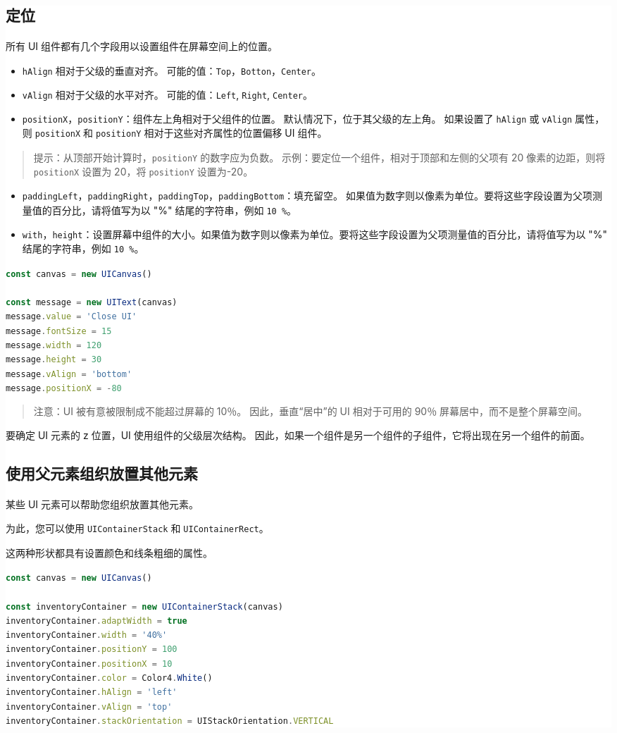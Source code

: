 ## 定位

所有 UI 组件都有几个字段用以设置组件在屏幕空间上的位置。

- `hAlign` 相对于父级的垂直对齐。 可能的值：`Top`，`Botton`，`Center`。

- `vAlign` 相对于父级的水平对齐。 可能的值：`Left`, `Right`, `Center`。

- `positionX`，`positionY`：组件左上角相对于父组件的位置。 默认情况下，位于其父级的左上角。 如果设置了 `hAlign` 或 `vAlign` 属性，则 `positionX` 和 `positionY` 相对于这些对齐属性的位置偏移 UI 组件。

> 提示：从顶部开始计算时，`positionY` 的数字应为负数。 示例：要定位一个组件，相对于顶部和左侧的父项有 20 像素的边距，则将 `positionX` 设置为 20，将 `positionY` 设置为-20。

- `paddingLeft`，`paddingRight`，`paddingTop`，`paddingBottom`：填充留空。 如果值为数字则以像素为单位。要将这些字段设置为父项测量值的百分比，请将值写为以 "%" 结尾的字符串，例如 `10 %`。

- `with`，`height`：设置屏幕中组件的大小。如果值为数字则以像素为单位。要将这些字段设置为父项测量值的百分比，请将值写为以 "%" 结尾的字符串，例如 `10 %`。

```ts
const canvas = new UICanvas()

const message = new UIText(canvas)
message.value = 'Close UI'
message.fontSize = 15
message.width = 120
message.height = 30
message.vAlign = 'bottom'
message.positionX = -80
```

> 注意：UI 被有意被限制成不能超过屏幕的 10％。 因此，垂直“居中”的 UI 相对于可用的 90％ 屏幕居中，而不是整个屏幕空间。

要确定 UI 元素的 z 位置，UI 使用组件的父级层次结构。 因此，如果一个组件是另一个组件的子组件，它将出现在另一个组件的前面。

## 使用父元素组织放置其他元素

某些 UI 元素可以帮助您组织放置其他元素。



为此，您可以使用 `UIContainerStack` 和 `UIContainerRect`。

这两种形状都具有设置颜色和线条粗细的属性。

```ts
const canvas = new UICanvas()

const inventoryContainer = new UIContainerStack(canvas)
inventoryContainer.adaptWidth = true
inventoryContainer.width = '40%'
inventoryContainer.positionY = 100
inventoryContainer.positionX = 10
inventoryContainer.color = Color4.White()
inventoryContainer.hAlign = 'left'
inventoryContainer.vAlign = 'top'
inventoryContainer.stackOrientation = UIStackOrientation.VERTICAL
```
